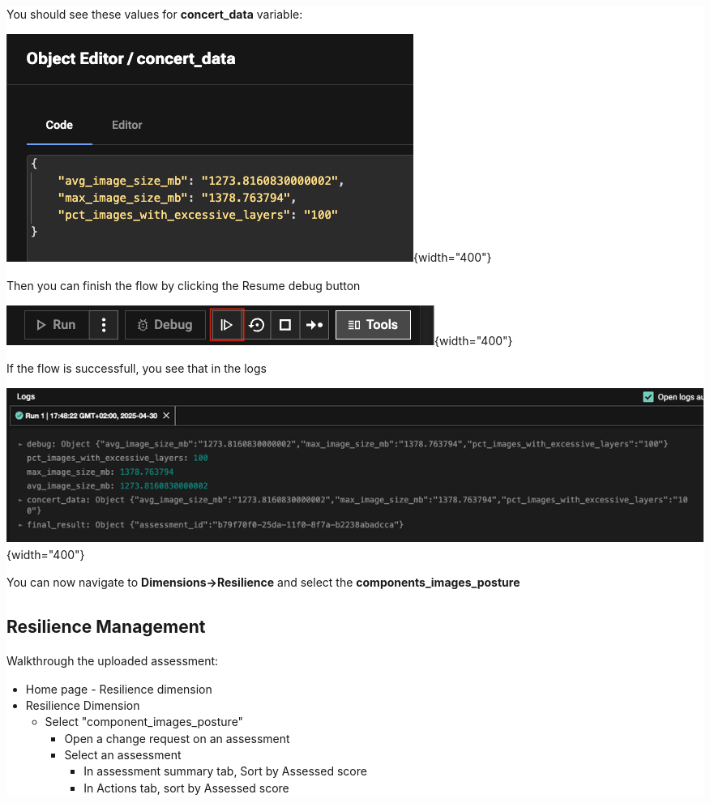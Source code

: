 You should see these values for **concert_data** variable:

![drawing](../images/resilience_cw_check_value2.png){width="400"}

Then you can finish the flow by clicking the Resume debug button

![drawing](../images/resilience_cw_debug_resume.png){width="400"}

If the flow is successfull, you see that in the logs

![drawing](../images/resilience_cw_logs.png){width="400"}

You can now navigate to **Dimensions->Resilience** and select the **components_images_posture**

## Resilience Management

Walkthrough the uploaded assessment:

- Home page - Resilience dimension
- Resilience Dimension
  - Select "component_images_posture"
    - Open a change request on an assessment
    - Select an assessment
      - In assessment summary tab, Sort by Assessed score
      - In Actions tab, sort by Assessed score
